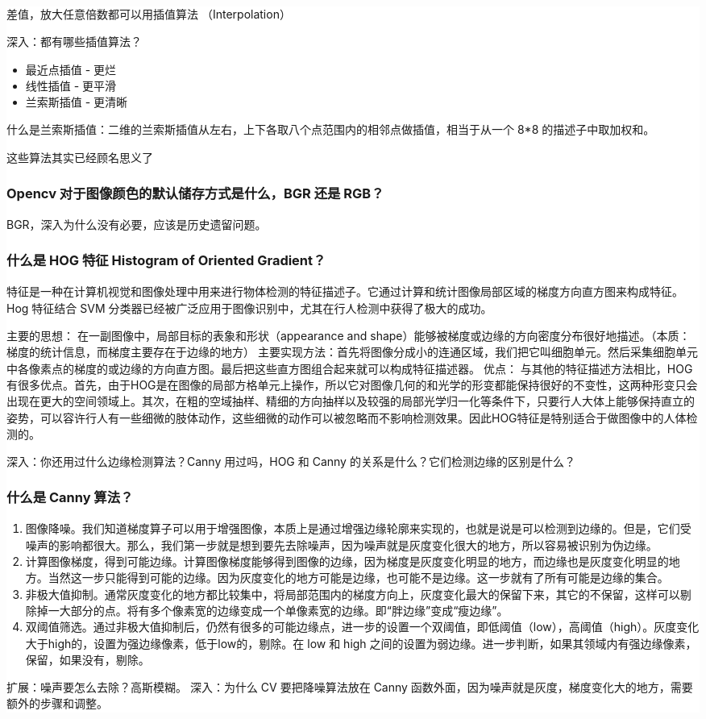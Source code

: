 差值，放大任意倍数都可以用插值算法 （Interpolation）

深入：都有哪些插值算法？

- 最近点插值 - 更烂
- 线性插值 - 更平滑
- 兰索斯插值 - 更清晰

什么是兰索斯插值：二维的兰索斯插值从左右，上下各取八个点范围内的相邻点做插值，相当于从一个 8*8 的描述子中取加权和。

这些算法其实已经顾名思义了

### Opencv 对于图像颜色的默认储存方式是什么，BGR 还是 RGB？

BGR，深入为什么没有必要，应该是历史遗留问题。

### 什么是 HOG 特征 Histogram of Oriented Gradient？

特征是一种在计算机视觉和图像处理中用来进行物体检测的特征描述子。它通过计算和统计图像局部区域的梯度方向直方图来构成特征。Hog 特征结合 SVM 分类器已经被广泛应用于图像识别中，尤其在行人检测中获得了极大的成功。

主要的思想： 在一副图像中，局部目标的表象和形状（appearance and shape）能够被梯度或边缘的方向密度分布很好地描述。（本质：梯度的统计信息，而梯度主要存在于边缘的地方）
主要实现方法：首先将图像分成小的连通区域，我们把它叫细胞单元。然后采集细胞单元中各像素点的梯度的或边缘的方向直方图。最后把这些直方图组合起来就可以构成特征描述器。
优点： 与其他的特征描述方法相比，HOG有很多优点。首先，由于HOG是在图像的局部方格单元上操作，所以它对图像几何的和光学的形变都能保持很好的不变性，这两种形变只会出现在更大的空间领域上。其次，在粗的空域抽样、精细的方向抽样以及较强的局部光学归一化等条件下，只要行人大体上能够保持直立的姿势，可以容许行人有一些细微的肢体动作，这些细微的动作可以被忽略而不影响检测效果。因此HOG特征是特别适合于做图像中的人体检测的。

深入：你还用过什么边缘检测算法？Canny 用过吗，HOG 和 Canny 的关系是什么？它们检测边缘的区别是什么？

### 什么是 Canny 算法？

1. 图像降噪。我们知道梯度算子可以用于增强图像，本质上是通过增强边缘轮廓来实现的，也就是说是可以检测到边缘的。但是，它们受噪声的影响都很大。那么，我们第一步就是想到要先去除噪声，因为噪声就是灰度变化很大的地方，所以容易被识别为伪边缘。
2. 计算图像梯度，得到可能边缘。计算图像梯度能够得到图像的边缘，因为梯度是灰度变化明显的地方，而边缘也是灰度变化明显的地方。当然这一步只能得到可能的边缘。因为灰度变化的地方可能是边缘，也可能不是边缘。这一步就有了所有可能是边缘的集合。
3. 非极大值抑制。通常灰度变化的地方都比较集中，将局部范围内的梯度方向上，灰度变化最大的保留下来，其它的不保留，这样可以剔除掉一大部分的点。将有多个像素宽的边缘变成一个单像素宽的边缘。即“胖边缘”变成“瘦边缘”。
4. 双阈值筛选。通过非极大值抑制后，仍然有很多的可能边缘点，进一步的设置一个双阈值，即低阈值（low），高阈值（high）。灰度变化大于high的，设置为强边缘像素，低于low的，剔除。在 low 和 high 之间的设置为弱边缘。进一步判断，如果其领域内有强边缘像素，保留，如果没有，剔除。

扩展：噪声要怎么去除？高斯模糊。
深入：为什么 CV 要把降噪算法放在 Canny 函数外面，因为噪声就是灰度，梯度变化大的地方，需要额外的步骤和调整。
